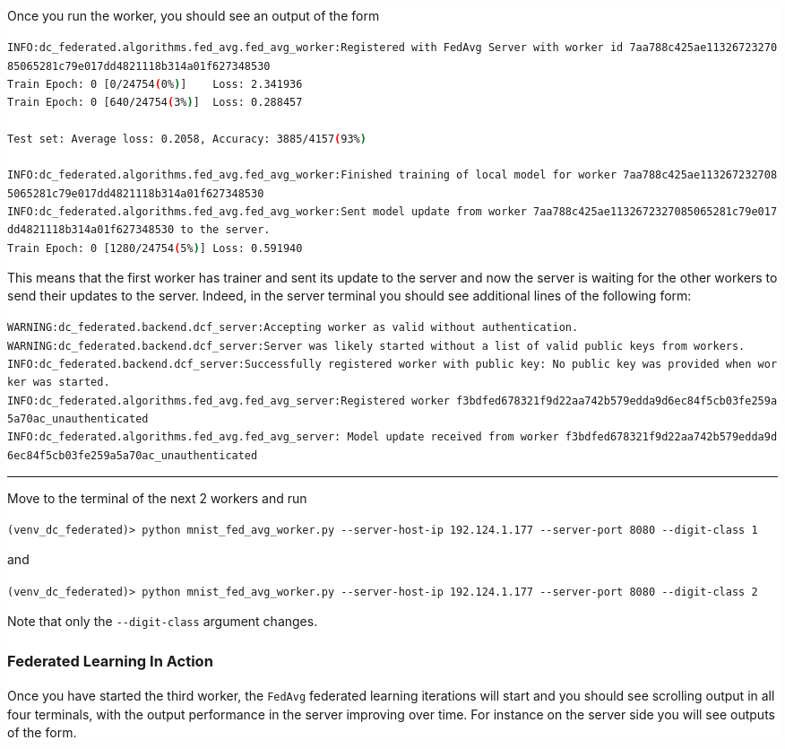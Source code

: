 Once you run the worker, you should see an output of the form

```bash
INFO:dc_federated.algorithms.fed_avg.fed_avg_worker:Registered with FedAvg Server with worker id 7aa788c425ae1132672327085065281c79e017dd4821118b314a01f627348530
Train Epoch: 0 [0/24754(0%)]	Loss: 2.341936
Train Epoch: 0 [640/24754(3%)]	Loss: 0.288457

Test set: Average loss: 0.2058, Accuracy: 3885/4157(93%)

INFO:dc_federated.algorithms.fed_avg.fed_avg_worker:Finished training of local model for worker 7aa788c425ae1132672327085065281c79e017dd4821118b314a01f627348530
INFO:dc_federated.algorithms.fed_avg.fed_avg_worker:Sent model update from worker 7aa788c425ae1132672327085065281c79e017dd4821118b314a01f627348530 to the server.
Train Epoch: 0 [1280/24754(5%)]	Loss: 0.591940
```

This means that the first worker has trainer and sent its update to the server and now the server is waiting for the other workers to send their updates to the server. Indeed, in the server terminal you should see additional lines of the following form:

```bash
WARNING:dc_federated.backend.dcf_server:Accepting worker as valid without authentication.
WARNING:dc_federated.backend.dcf_server:Server was likely started without a list of valid public keys from workers.
INFO:dc_federated.backend.dcf_server:Successfully registered worker with public key: No public key was provided when worker was started.
INFO:dc_federated.algorithms.fed_avg.fed_avg_server:Registered worker f3bdfed678321f9d22aa742b579edda9d6ec84f5cb03fe259a5a70ac_unauthenticated
INFO:dc_federated.algorithms.fed_avg.fed_avg_server: Model update received from worker f3bdfed678321f9d22aa742b579edda9d6ec84f5cb03fe259a5a70ac_unauthenticated
```

---

Move to the terminal of the next 2 workers and run

```
(venv_dc_federated)> python mnist_fed_avg_worker.py --server-host-ip 192.124.1.177 --server-port 8080 --digit-class 1
```

and

```
(venv_dc_federated)> python mnist_fed_avg_worker.py --server-host-ip 192.124.1.177 --server-port 8080 --digit-class 2
```

Note that only the `--digit-class` argument changes.

### Federated Learning In Action

Once you have started the third worker, the `FedAvg` federated learning iterations will start and you should see scrolling output in all four terminals, with the output performance in the server improving over time. For instance on the server side you will see outputs of the form.
